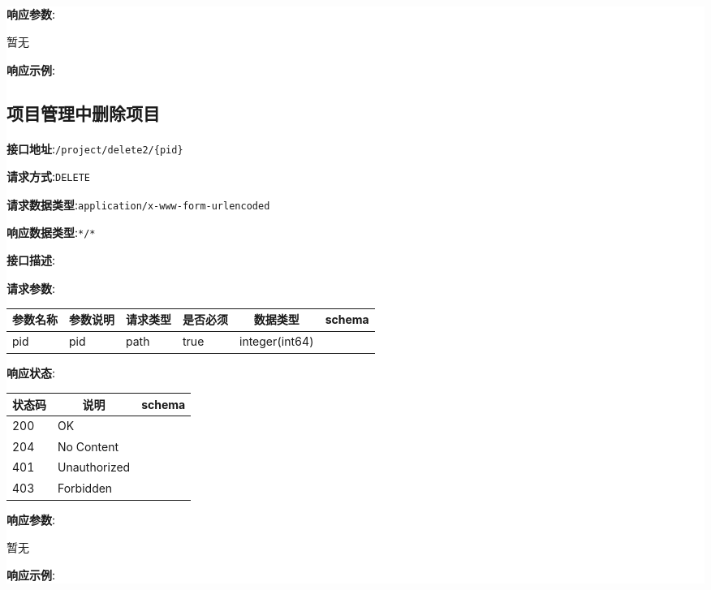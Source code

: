 
**响应参数**:


暂无


**响应示例**:
```javascript

```


## 项目管理中删除项目


**接口地址**:`/project/delete2/{pid}`


**请求方式**:`DELETE`


**请求数据类型**:`application/x-www-form-urlencoded`


**响应数据类型**:`*/*`


**接口描述**:


**请求参数**:


| 参数名称 | 参数说明 | 请求类型    | 是否必须 | 数据类型 | schema |
| -------- | -------- | ----- | -------- | -------- | ------ |
|pid|pid|path|true|integer(int64)||


**响应状态**:


| 状态码 | 说明 | schema |
| -------- | -------- | ----- | 
|200|OK||
|204|No Content||
|401|Unauthorized||
|403|Forbidden||


**响应参数**:


暂无


**响应示例**:
```javascript

```

